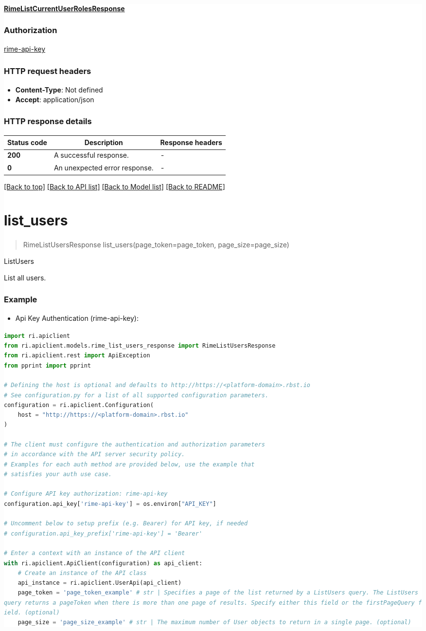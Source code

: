 [**RimeListCurrentUserRolesResponse**](RimeListCurrentUserRolesResponse.md)

### Authorization

[rime-api-key](../README.md#rime-api-key)

### HTTP request headers

 - **Content-Type**: Not defined
 - **Accept**: application/json

### HTTP response details

| Status code | Description | Response headers |
|-------------|-------------|------------------|
**200** | A successful response. |  -  |
**0** | An unexpected error response. |  -  |

[[Back to top]](#) [[Back to API list]](../README.md#documentation-for-api-endpoints) [[Back to Model list]](../README.md#documentation-for-models) [[Back to README]](../README.md)

# **list_users**
> RimeListUsersResponse list_users(page_token=page_token, page_size=page_size)

ListUsers

List all users.

### Example

* Api Key Authentication (rime-api-key):

```python
import ri.apiclient
from ri.apiclient.models.rime_list_users_response import RimeListUsersResponse
from ri.apiclient.rest import ApiException
from pprint import pprint

# Defining the host is optional and defaults to http://https://<platform-domain>.rbst.io
# See configuration.py for a list of all supported configuration parameters.
configuration = ri.apiclient.Configuration(
    host = "http://https://<platform-domain>.rbst.io"
)

# The client must configure the authentication and authorization parameters
# in accordance with the API server security policy.
# Examples for each auth method are provided below, use the example that
# satisfies your auth use case.

# Configure API key authorization: rime-api-key
configuration.api_key['rime-api-key'] = os.environ["API_KEY"]

# Uncomment below to setup prefix (e.g. Bearer) for API key, if needed
# configuration.api_key_prefix['rime-api-key'] = 'Bearer'

# Enter a context with an instance of the API client
with ri.apiclient.ApiClient(configuration) as api_client:
    # Create an instance of the API class
    api_instance = ri.apiclient.UserApi(api_client)
    page_token = 'page_token_example' # str | Specifies a page of the list returned by a ListUsers query. The ListUsers query returns a pageToken when there is more than one page of results. Specify either this field or the firstPageQuery field. (optional)
    page_size = 'page_size_example' # str | The maximum number of User objects to return in a single page. (optional)

```